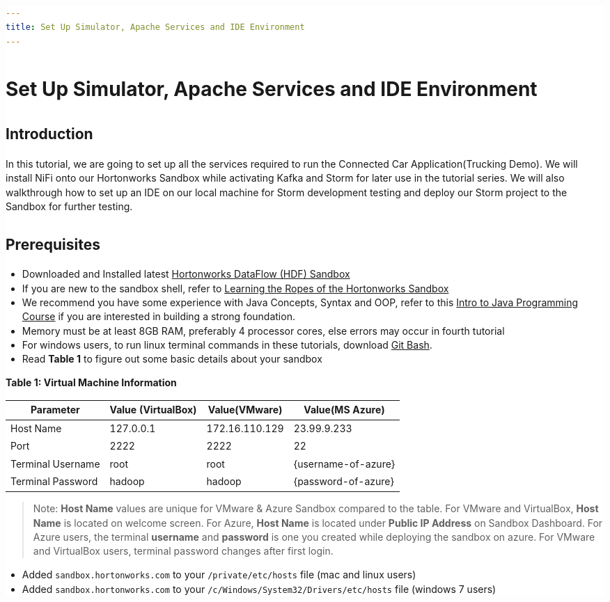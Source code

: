 ```yaml
---
title: Set Up Simulator, Apache Services and IDE Environment
---
```


# Set Up Simulator, Apache Services and IDE Environment

## Introduction

In this tutorial, we are going to set up all the services required to run the Connected Car Application(Trucking Demo). We will install NiFi onto our Hortonworks Sandbox while activating Kafka and Storm for later use in the tutorial series. We will also walkthrough how to set up an IDE on our local machine for Storm development testing and deploy our Storm project to the Sandbox for further testing.

## Prerequisites

- Downloaded and Installed latest [Hortonworks DataFlow (HDF) Sandbox](https://hortonworks.com/products/hortonworks-sandbox/#install)
- If you are new to the sandbox shell, refer to [Learning the Ropes of the Hortonworks Sandbox](https://hortonworks.com/tutorial/learning-the-ropes-of-the-hortonworks-sandbox/)
- We recommend you have some experience with Java Concepts, Syntax and OOP, refer to this [Intro to Java Programming Course](https://www.udacity.com/course/intro-to-java-programming--cs046) if you are interested in building a strong foundation.
- Memory must be at least 8GB RAM, preferably 4 processor cores, else errors may occur in fourth tutorial
- For windows users, to run linux terminal commands in these tutorials, download [Git Bash](https://openhatch.org/missions/windows-setup/install-git-bash).
- Read **Table 1** to figure out some basic details about your sandbox

**Table 1: Virtual Machine Information** <a id="table1-virtual-machine-information"></a>

| Parameter  | Value (VirtualBox)  | Value(VMware)  | Value(MS Azure)  |
|---|---|---|---|
| Host Name  | 127.0.0.1  | 172.16.110.129  | 23.99.9.233  |
| Port  | 2222  | 2222  | 22  |
| Terminal Username  | root  | root  | {username-of-azure}  |
| Terminal Password  | hadoop  | hadoop  | {password-of-azure}  |

> Note: **Host Name** values are unique for VMware & Azure Sandbox compared to the table. For VMware and VirtualBox, **Host Name** is located on welcome screen. For Azure, **Host Name** is located under **Public IP Address** on Sandbox Dashboard. For Azure users, the terminal **username** and **password** is one you created while deploying the sandbox on azure. For VMware and VirtualBox users, terminal password changes after first login.

- Added `sandbox.hortonworks.com` to your `/private/etc/hosts` file (mac and linux users)
- Added `sandbox.hortonworks.com` to your `/c/Windows/System32/Drivers/etc/hosts` file (windows 7 users)
